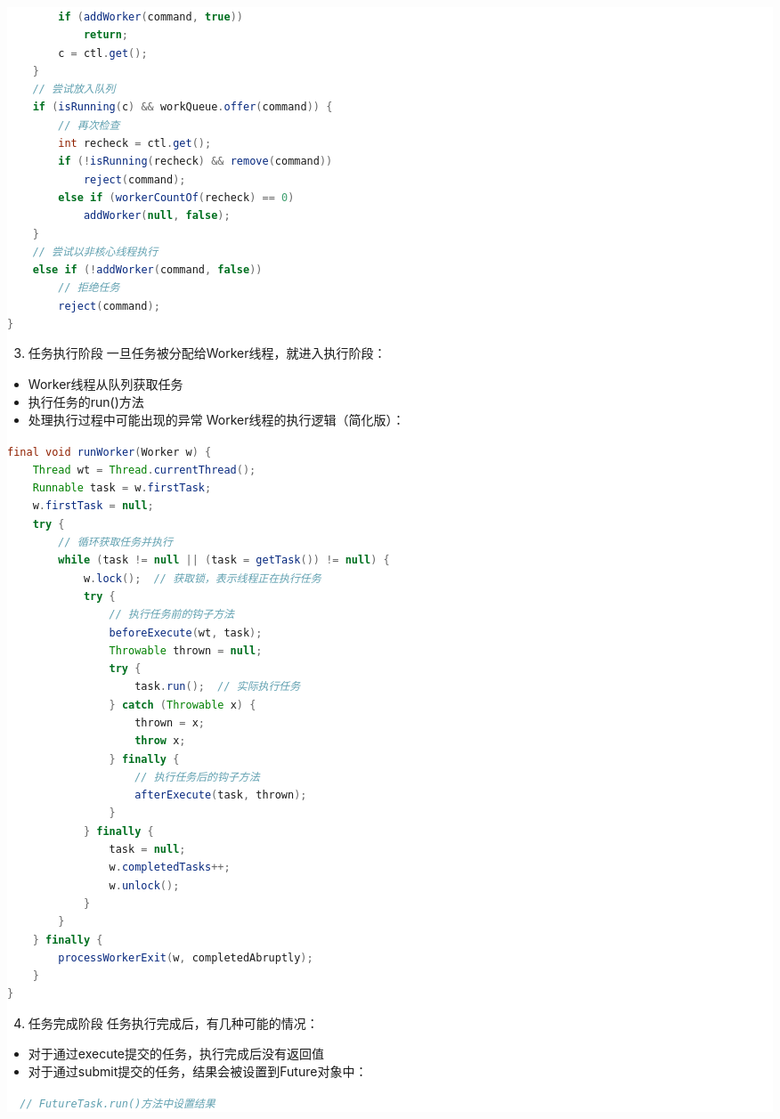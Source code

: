 ```java
        if (addWorker(command, true))
            return;
        c = ctl.get();
    }
    // 尝试放入队列
    if (isRunning(c) && workQueue.offer(command)) {
        // 再次检查
        int recheck = ctl.get();
        if (!isRunning(recheck) && remove(command))
            reject(command);
        else if (workerCountOf(recheck) == 0)
            addWorker(null, false);
    }
    // 尝试以非核心线程执行
    else if (!addWorker(command, false))
        // 拒绝任务
        reject(command);
}
```
3. 任务执行阶段
一旦任务被分配给Worker线程，就进入执行阶段：
- Worker线程从队列获取任务
- 执行任务的run()方法
- 处理执行过程中可能出现的异常
Worker线程的执行逻辑（简化版）：
```java
final void runWorker(Worker w) {
    Thread wt = Thread.currentThread();
    Runnable task = w.firstTask;
    w.firstTask = null;
    try {
        // 循环获取任务并执行
        while (task != null || (task = getTask()) != null) {
            w.lock();  // 获取锁，表示线程正在执行任务
            try {
                // 执行任务前的钩子方法
                beforeExecute(wt, task);
                Throwable thrown = null;
                try {
                    task.run();  // 实际执行任务
                } catch (Throwable x) {
                    thrown = x;
                    throw x;
                } finally {
                    // 执行任务后的钩子方法
                    afterExecute(task, thrown);
                }
            } finally {
                task = null;
                w.completedTasks++;
                w.unlock();
            }
        }
    } finally {
        processWorkerExit(w, completedAbruptly);
    }
}
```
4. 任务完成阶段
任务执行完成后，有几种可能的情况：
  - 对于通过execute提交的任务，执行完成后没有返回值
  - 对于通过submit提交的任务，结果会被设置到Future对象中：
```java
  // FutureTask.run()方法中设置结果
```